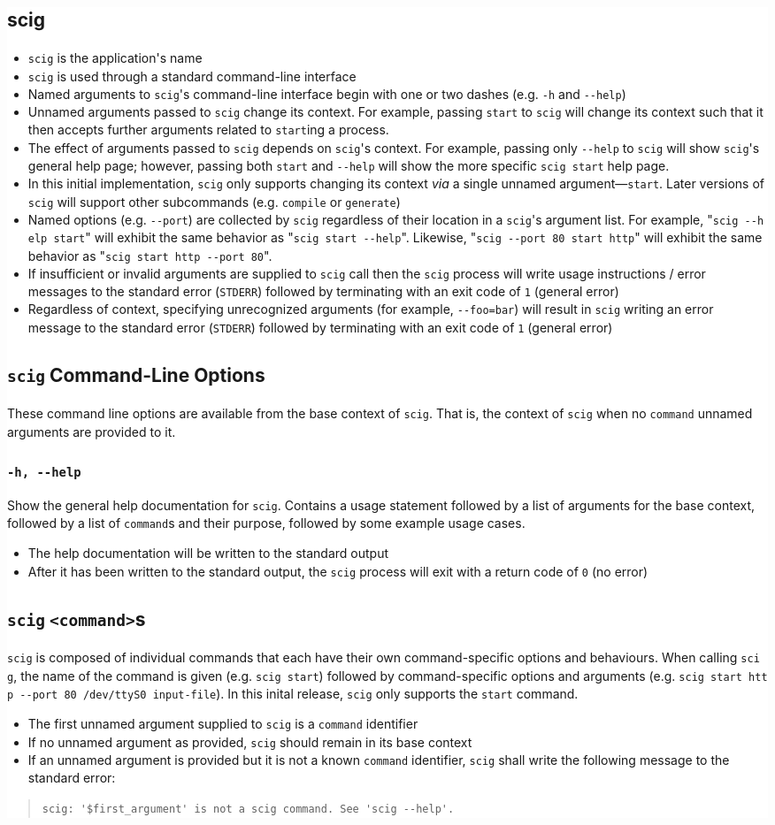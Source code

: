 ## scig

- `scig` is the application's name
- `scig` is used through a standard command-line interface
- Named arguments to `scig`'s command-line interface begin with one or two dashes (e.g. `-h` and `--help`)
- Unnamed arguments passed to `scig` change its context. For example, passing `start` to `scig` will change its context such that it then accepts further arguments related to `start`ing a process.
- The effect of arguments passed to `scig` depends on `scig`'s context. For example, passing only `--help` to `scig` will show `scig`'s general help page; however, passing both `start` and `--help` will show the more specific `scig start` help page.
- In this initial implementation, `scig` only supports changing its context *via* a single unnamed argument—`start`. Later versions of `scig` will support other subcommands (e.g. `compile` or `generate`)
- Named options (e.g. `--port`) are collected by `scig` regardless of their location in a `scig`'s argument list. For example, "`scig --help start`" will exhibit the same behavior as "`scig start --help`". Likewise, "`scig --port 80 start http`" will exhibit the same behavior as "`scig start http --port 80`".
- If insufficient or invalid arguments are supplied to `scig` call then the `scig` process will write usage instructions / error messages to the standard error (`STDERR`) followed by terminating with an exit code of `1` (general error)
- Regardless of context, specifying unrecognized arguments (for example, `--foo=bar`) will result in `scig` writing an error message to the standard error (`STDERR`) followed by terminating with an exit code of `1` (general error)

## `scig` Command-Line Options
These command line options are available from the base context of `scig`. That is, the context of `scig` when no `command` unnamed arguments are provided to it.

### `-h, --help`
Show the general help documentation for `scig`. Contains a usage statement followed by a list of arguments for the base context, followed by a list of `command`s and their purpose, followed by some example usage cases.

  - The help documentation will be written to the standard output
  - After it has been written to the standard output, the `scig` process will exit with a return code of `0` (no error)

## `scig` `<command>`s
`scig` is composed of individual commands that each have their own command-specific options and behaviours. When calling `scig`, the name of the command is given (e.g. `scig start`) followed by command-specific options and arguments (e.g. `scig start http --port 80 /dev/ttyS0 input-file`). In this inital release, `scig` only supports the `start` command.

  - The first unnamed argument supplied to `scig` is a `command` identifier
  - If no unnamed argument as provided, `scig` should remain in its base context
  - If an unnamed argument is provided but it is not a known `command` identifier, `scig` shall write the following message to the standard error:

  > `scig: '$first_argument' is not a scig command. See 'scig --help'.`
